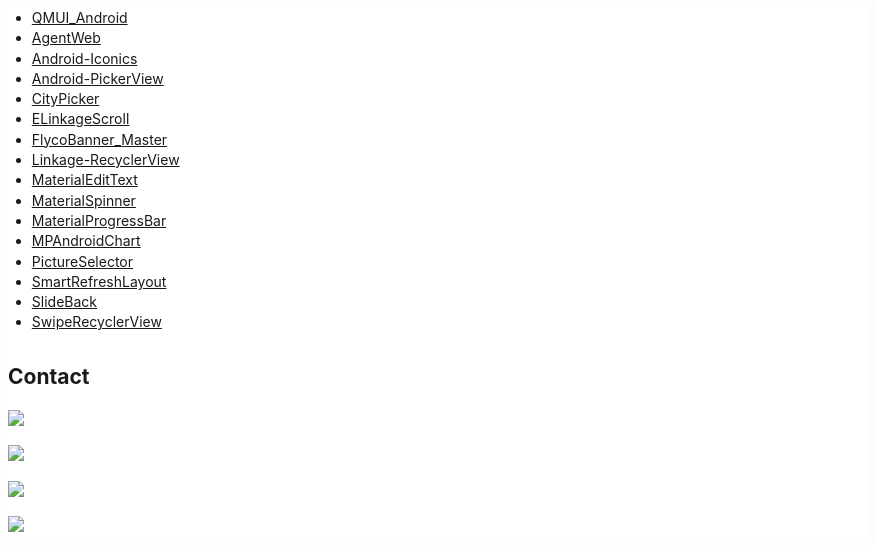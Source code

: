 * [QMUI_Android](https://github.com/Tencent/QMUI_Android)
* [AgentWeb](https://github.com/Justson/AgentWeb)
* [Android-Iconics](https://github.com/mikepenz/Android-Iconics)
* [Android-PickerView](https://github.com/Bigkoo/Android-PickerView)
* [CityPicker](https://github.com/xuexiangjys/CityPicker)
* [ELinkageScroll](https://github.com/MFC-TEC/ELinkageScroll)
* [FlycoBanner_Master](https://github.com/H07000223/FlycoBanner_Master)
* [Linkage-RecyclerView](https://github.com/KunMinX/Linkage-RecyclerView)
* [MaterialEditText](https://github.com/rengwuxian/MaterialEditText)
* [MaterialSpinner](https://github.com/jaredrummler/MaterialSpinner)
* [MaterialProgressBar](https://github.com/DreaminginCodeZH/MaterialProgressBar)
* [MPAndroidChart](https://github.com/PhilJay/MPAndroidChart)
* [PictureSelector](https://github.com/LuckSiege/PictureSelector)
* [SmartRefreshLayout](https://github.com/scwang90/SmartRefreshLayout)
* [SlideBack](https://github.com/ParfoisMeng/SlideBack)
* [SwipeRecyclerView](https://github.com/yanzhenjie/SwipeRecyclerView)

## Contact

[![](https://img.shields.io/badge/XUI开源交流群-695048677-blue.svg)](http://shang.qq.com/wpa/qunwpa?idkey=a2ab505862c81f1528416b585832022e835ce0abe28eefa4b0d53f8094a5691d)

[![](https://img.shields.io/badge/XUI开源交流2群-700246750-blue.svg)](http://shang.qq.com/wpa/qunwpa?idkey=39497f13d5e456d219be785361a282d2d9c8cd9ba7745f6170def9d90643e164)

[![](https://img.shields.io/badge/XUI开源交流3群-1090612354-blue.svg)](https://qm.qq.com/cgi-bin/qm/qr?k=nOY3GGJY-jiwzhQpR8E06G-yrOUsxCP1)

![](https://s1.ax1x.com/2022/04/27/LbGMJH.jpg)